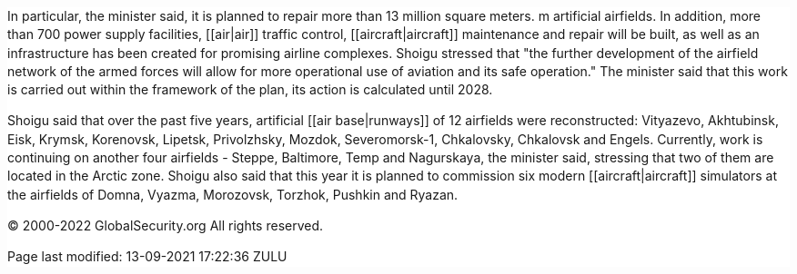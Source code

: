 In particular, the minister said, it is planned to repair more than 13 million square meters. m artificial airfields. In addition, more than 700 power supply facilities, [[air|air]] traffic control, [[aircraft|aircraft]] maintenance and repair will be built, as well as an infrastructure has been created for promising airline complexes. Shoigu stressed that "the further development of the airfield network of the armed forces will allow for more operational use of aviation and its safe operation." The minister said that this work is carried out within the framework of the plan, its action is calculated until 2028.

Shoigu said that over the past five years, artificial [[air base|runways]] of 12 airfields were reconstructed: Vityazevo, Akhtubinsk, Eisk, Krymsk, Korenovsk, Lipetsk, Privolzhsky, Mozdok, Severomorsk-1, Chkalovsky, Chkalovsk and Engels. Currently, work is continuing on another four airfields - Steppe, Baltimore, Temp and Nagurskaya, the minister said, stressing that two of them are located in the Arctic zone. Shoigu also said that this year it is planned to commission six modern [[aircraft|aircraft]] simulators at the airfields of Domna, Vyazma, Morozovsk, Torzhok, Pushkin and Ryazan.

  

© 2000-2022 GlobalSecurity.org All rights reserved.  

Page last modified: 13-09-2021 17:22:36 ZULU
